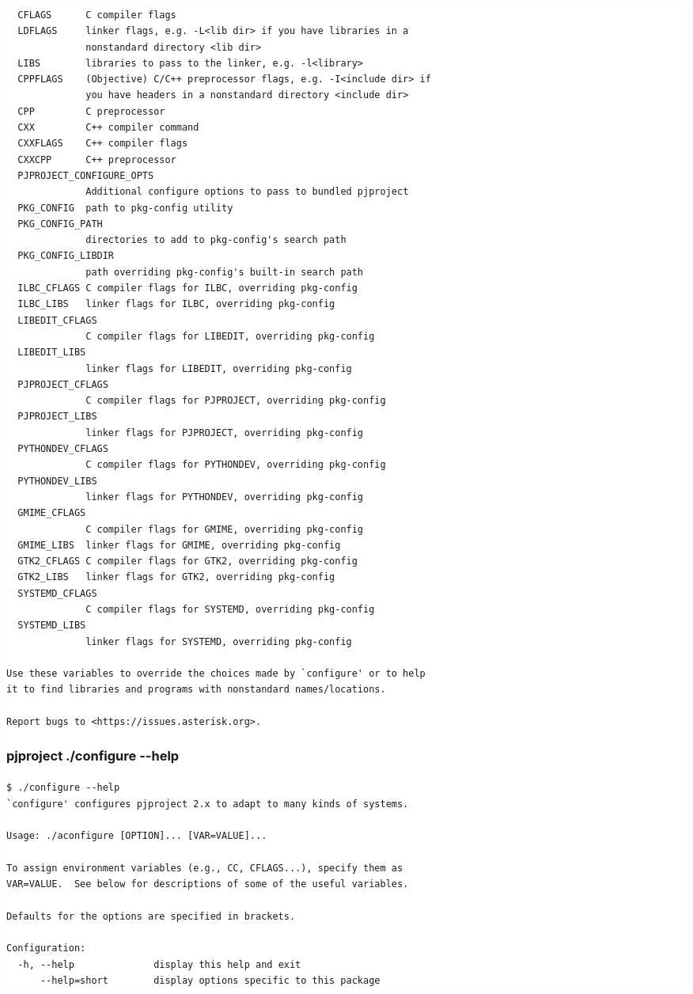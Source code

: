 ```
  CFLAGS      C compiler flags
  LDFLAGS     linker flags, e.g. -L<lib dir> if you have libraries in a
              nonstandard directory <lib dir>
  LIBS        libraries to pass to the linker, e.g. -l<library>
  CPPFLAGS    (Objective) C/C++ preprocessor flags, e.g. -I<include dir> if
              you have headers in a nonstandard directory <include dir>
  CPP         C preprocessor
  CXX         C++ compiler command
  CXXFLAGS    C++ compiler flags
  CXXCPP      C++ preprocessor
  PJPROJECT_CONFIGURE_OPTS
              Additional configure options to pass to bundled pjproject
  PKG_CONFIG  path to pkg-config utility
  PKG_CONFIG_PATH
              directories to add to pkg-config's search path
  PKG_CONFIG_LIBDIR
              path overriding pkg-config's built-in search path
  ILBC_CFLAGS C compiler flags for ILBC, overriding pkg-config
  ILBC_LIBS   linker flags for ILBC, overriding pkg-config
  LIBEDIT_CFLAGS
              C compiler flags for LIBEDIT, overriding pkg-config
  LIBEDIT_LIBS
              linker flags for LIBEDIT, overriding pkg-config
  PJPROJECT_CFLAGS
              C compiler flags for PJPROJECT, overriding pkg-config
  PJPROJECT_LIBS
              linker flags for PJPROJECT, overriding pkg-config
  PYTHONDEV_CFLAGS
              C compiler flags for PYTHONDEV, overriding pkg-config
  PYTHONDEV_LIBS
              linker flags for PYTHONDEV, overriding pkg-config
  GMIME_CFLAGS
              C compiler flags for GMIME, overriding pkg-config
  GMIME_LIBS  linker flags for GMIME, overriding pkg-config
  GTK2_CFLAGS C compiler flags for GTK2, overriding pkg-config
  GTK2_LIBS   linker flags for GTK2, overriding pkg-config
  SYSTEMD_CFLAGS
              C compiler flags for SYSTEMD, overriding pkg-config
  SYSTEMD_LIBS
              linker flags for SYSTEMD, overriding pkg-config

Use these variables to override the choices made by `configure' or to help
it to find libraries and programs with nonstandard names/locations.

Report bugs to <https://issues.asterisk.org>.
```


### pjproject ./configure --help

```
$ ./configure --help
`configure' configures pjproject 2.x to adapt to many kinds of systems.

Usage: ./aconfigure [OPTION]... [VAR=VALUE]...

To assign environment variables (e.g., CC, CFLAGS...), specify them as
VAR=VALUE.  See below for descriptions of some of the useful variables.

Defaults for the options are specified in brackets.

Configuration:
  -h, --help              display this help and exit
      --help=short        display options specific to this package
```